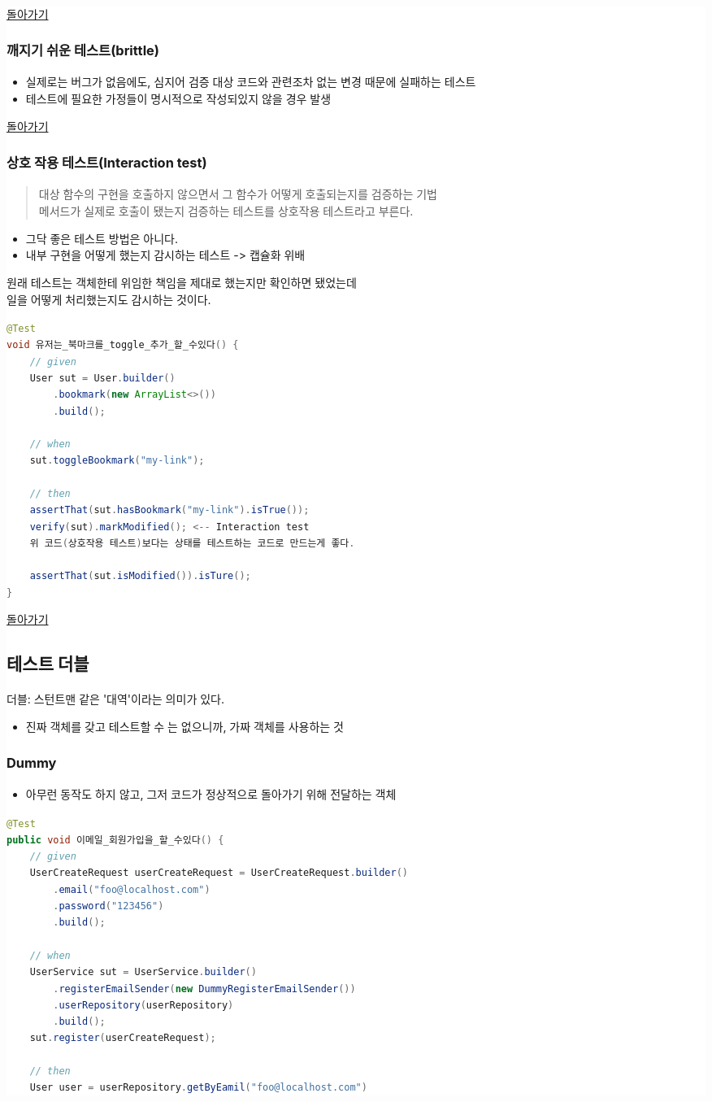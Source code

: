 [돌아가기](#목차)

### 깨지기 쉬운 테스트(brittle)
- 실제로는 버그가 없음에도, 심지어 검증 대상 코드와 관련조차 없는 변경 때문에 실패하는 테스트
- 테스트에 필요한 가정들이 명시적으로 작성되있지 않을 경우 발생

[돌아가기](#목차)

### 상호 작용 테스트(Interaction test)

> 대상 함수의 구현을 호출하지 않으면서 그 함수가 어떻게 호출되는지를 검증하는 기법   
메서드가 실제로 호출이 됐는지 검증하는 테스트를 상호작용 테스트라고 부른다.

- 그닥 좋은 테스트 방법은 아니다.
- 내부 구현을 어떻게 했는지 감시하는 테스트 -> 캡슐화 위배

원래 테스트는 객체한테 위임한 책임을 제대로 했는지만 확인하면 됐었는데   
일을 어떻게 처리했는지도 감시하는 것이다.

``` java
@Test
void 유저는_북마크를_toggle_추가_할_수있다() {
    // given
    User sut = User.builder()
        .bookmark(new ArrayList<>())
        .build();
    
    // when
    sut.toggleBookmark("my-link");

    // then
    assertThat(sut.hasBookmark("my-link").isTrue());
    verify(sut).markModified(); <-- Interaction test
    위 코드(상호작용 테스트)보다는 상태를 테스트하는 코드로 만드는게 좋다.
    
    assertThat(sut.isModified()).isTure();
}
```

[돌아가기](#목차)

## 테스트 더블
더블: 스턴트맨 같은 '대역'이라는 의미가 있다.
- 진짜 객체를 갖고 테스트할 수 는 없으니까, 가짜 객체를 사용하는 것

### Dummy
- 아무런 동작도 하지 않고, 그저 코드가 정상적으로 돌아가기 위해 전달하는 객체

``` java
@Test
public void 이메일_회원가입을_할_수있다() {
    // given
    UserCreateRequest userCreateRequest = UserCreateRequest.builder()
        .email("foo@localhost.com")
        .password("123456")
        .build();

    // when
    UserService sut = UserService.builder()
        .registerEmailSender(new DummyRegisterEmailSender())
        .userRepository(userRepository)
        .build();
    sut.register(userCreateRequest);

    // then
    User user = userRepository.getByEamil("foo@localhost.com")
```